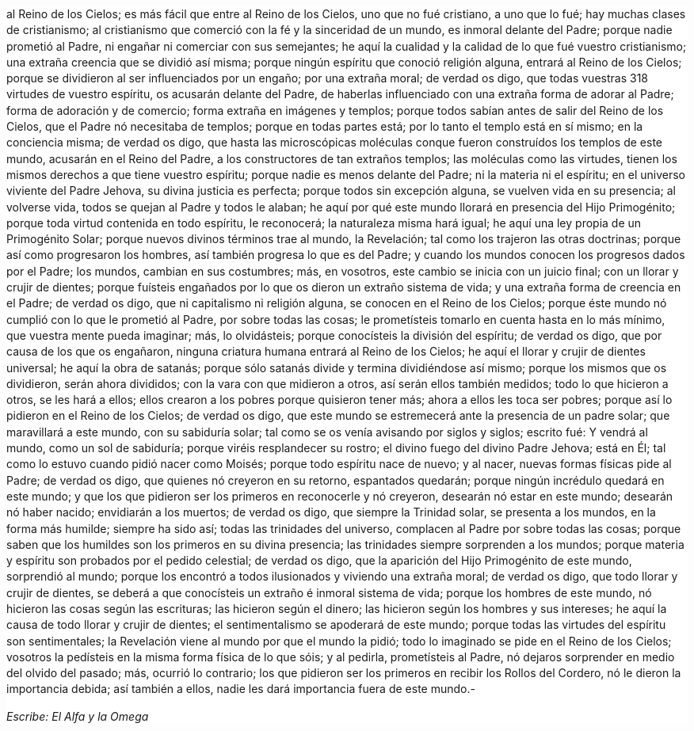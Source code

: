 al Reino de los Cielos; es más fácil que entre al Reino de los Cielos, uno que no fué cristiano, a uno que lo fué; hay muchas clases de cristianismo; al cristianismo que comerció con la fé y la sinceridad de un mundo, es inmoral delante del Padre; porque nadie prometió al Padre, ni engañar ni comerciar con sus semejantes; he aquí la cualidad y la calidad de lo que fué vuestro cristianismo; una extraña creencia que se dividió así misma; porque ningún espíritu que conoció religión alguna, entrará al Reino de los Cielos; porque se dividieron al ser influenciados por un engaño; por una extraña moral; de verdad os digo, que todas vuestras 318 virtudes de vuestro espíritu, os acusarán delante del Padre, de haberlas influenciado con una extraña forma de adorar al Padre; forma de adoración y de comercio; forma extraña en imágenes y templos; porque todos sabían antes de salir del Reino de los Cielos, que el Padre nó necesitaba de templos; porque en todas partes está; por lo tanto el templo está en sí mismo; en la conciencia misma; de verdad os digo, que hasta las microscópicas moléculas conque fueron construídos los templos de este mundo, acusarán en el Reino del Padre, a los constructores de tan extraños templos; las moléculas como las virtudes, tienen los mismos derechos a que tiene vuestro espíritu; porque nadie es menos delante del Padre; ni la materia ni el espíritu; en el universo viviente del Padre Jehova, su divina justicia es perfecta; porque todos sin excepción alguna, se vuelven vida en su presencia; al volverse vida, todos se quejan al Padre y todos le alaban; he aquí por qué este mundo llorará en presencia del Hijo Primogénito; porque toda virtud contenida en todo espíritu, le reconocerá; la naturaleza misma hará igual; he aquí una ley propia de un Primogénito Solar; porque nuevos divinos términos trae al mundo, la Revelación; tal como los trajeron las otras doctrinas; porque así como progresaron los hombres, así también progresa lo que es del Padre; y cuando los mundos conocen los progresos dados por el Padre; los mundos, cambian en sus costumbres; más, en vosotros, este cambio se inicia con un juicio final; con un llorar y crujir de dientes; porque fuísteis engañados por lo que os dieron un extraño sistema de vida; y una extraña forma de creencia en el Padre; de verdad os digo, que ni capitalismo ni religión alguna, se conocen en el Reino de los Cielos; porque éste mundo nó cumplió con lo que le prometió al Padre, por sobre todas las cosas; le prometísteis tomarlo en cuenta hasta en lo más mínimo, que vuestra mente pueda imaginar; más, lo olvidásteis; porque conocísteis la división del espíritu; de verdad os digo, que por causa de los que os engañaron, ninguna criatura humana entrará al Reino de los Cielos; he aquí el llorar y crujir de dientes universal; he aquí la obra de satanás; porque sólo satanás divide y termina dividiéndose así mismo; porque los mismos que os dividieron, serán ahora divididos; con la vara con que midieron a otros, así serán ellos también medidos; todo lo que hicieron a otros, se les hará a ellos; ellos crearon a los pobres porque quisieron tener más; ahora a ellos les toca ser pobres; porque así lo pidieron en el Reino de los Cielos; de verdad os digo, que este mundo se estremecerá ante la presencia de un padre solar; que maravillará a este mundo, con su sabiduría solar; tal como se os venía avisando por siglos y siglos; escrito fué: Y vendrá al mundo, como un sol de sabiduría; porque viréis resplandecer su rostro; el divino fuego del divino Padre Jehova; está en Él; tal como lo estuvo cuando pidió nacer como Moisés; porque todo espíritu nace de nuevo; y al nacer, nuevas formas físicas pide al Padre; de verdad os digo, que quienes nó creyeron en su retorno, espantados quedarán; porque ningún incrédulo quedará en este mundo; y que los que pidieron ser los primeros en reconocerle y nó creyeron, desearán nó estar en este mundo; desearán nó haber nacido; envidiarán a los muertos; de verdad os digo, que siempre la Trinidad solar, se presenta a los mundos, en la forma más humilde; siempre ha sido así; todas las trinidades del universo, complacen al Padre por sobre todas las cosas; porque saben que los humildes son los primeros en su divina presencia; las trinidades siempre sorprenden a los mundos; porque materia y espíritu son probados por el pedido celestial; de verdad os digo, que la aparición del Hijo Primogénito de este mundo, sorprendió al mundo; porque los encontró a todos ilusionados y viviendo una extraña moral; de verdad os digo, que todo llorar y crujir de dientes, se deberá a que conocísteis un extraño é inmoral sistema de vida; porque los hombres de este mundo, nó hicieron las cosas según las escrituras; las hicieron según el dinero; las hicieron según los hombres y sus intereses; he aquí la causa de todo llorar y crujir de dientes; el sentimentalismo se apoderará de este mundo; porque todas las virtudes del espíritu son sentimentales; la Revelación viene al mundo por que el mundo la pidió; todo lo imaginado se pide en el Reino de los Cielos; vosotros la pedísteis en la misma forma física de lo que sóis; y al pedirla, prometísteis al Padre, nó dejaros sorprender en medio del olvido del pasado; más, ocurrió lo contrario; los que pidieron ser los primeros en recibir los Rollos del Cordero, nó le dieron la importancia debida; así también a ellos, nadie les dará importancia fuera de este mundo.-

*Escribe: El Alfa y la Omega*
